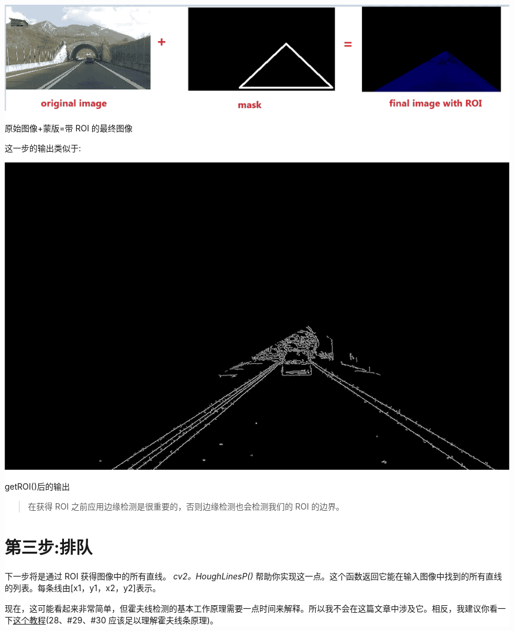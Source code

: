 ![](img/5373890ac851d9bdb623b350db9d3604.png)

原始图像+蒙版=带 ROI 的最终图像

这一步的输出类似于:

![](img/843635e7b4aa12164c98a1acdc18e30f.png)

getROI()后的输出

> 在获得 ROI 之前应用边缘检测是很重要的，否则边缘检测也会检测我们的 ROI 的边界。

# 第三步:排队

下一步将是通过 ROI 获得图像中的所有直线。 *cv2。HoughLinesP()* 帮助你实现这一点。这个函数返回它能在输入图像中找到的所有直线的列表。每条线由[x1，y1，x2，y2]表示。

现在，这可能看起来非常简单，但霍夫线检测的基本工作原理需要一点时间来解释。所以我不会在这篇文章中涉及它。相反，我建议你看一下[这个教程](https://www.youtube.com/watch?v=7m-RVJ6ABsY)(28、#29、#30 应该足以理解霍夫线条原理)。
